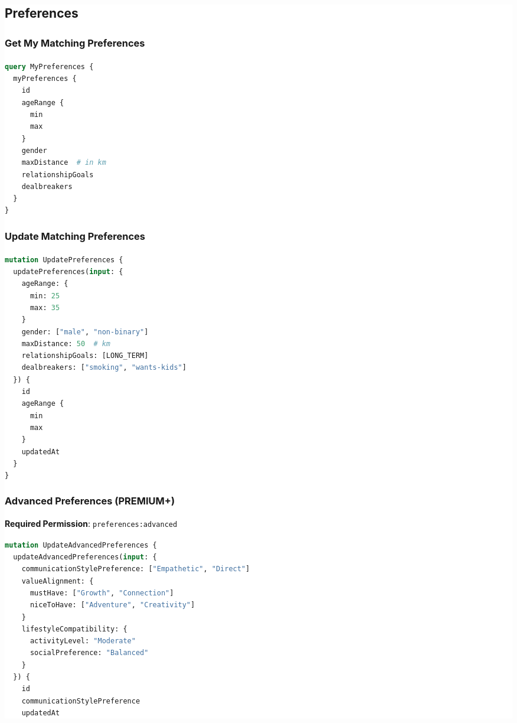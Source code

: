 
## Preferences

### Get My Matching Preferences

```graphql
query MyPreferences {
  myPreferences {
    id
    ageRange {
      min
      max
    }
    gender
    maxDistance  # in km
    relationshipGoals
    dealbreakers
  }
}
```

### Update Matching Preferences

```graphql
mutation UpdatePreferences {
  updatePreferences(input: {
    ageRange: {
      min: 25
      max: 35
    }
    gender: ["male", "non-binary"]
    maxDistance: 50  # km
    relationshipGoals: [LONG_TERM]
    dealbreakers: ["smoking", "wants-kids"]
  }) {
    id
    ageRange {
      min
      max
    }
    updatedAt
  }
}
```

### Advanced Preferences (PREMIUM+)

**Required Permission**: `preferences:advanced`

```graphql
mutation UpdateAdvancedPreferences {
  updateAdvancedPreferences(input: {
    communicationStylePreference: ["Empathetic", "Direct"]
    valueAlignment: {
      mustHave: ["Growth", "Connection"]
      niceToHave: ["Adventure", "Creativity"]
    }
    lifestyleCompatibility: {
      activityLevel: "Moderate"
      socialPreference: "Balanced"
    }
  }) {
    id
    communicationStylePreference
    updatedAt
```